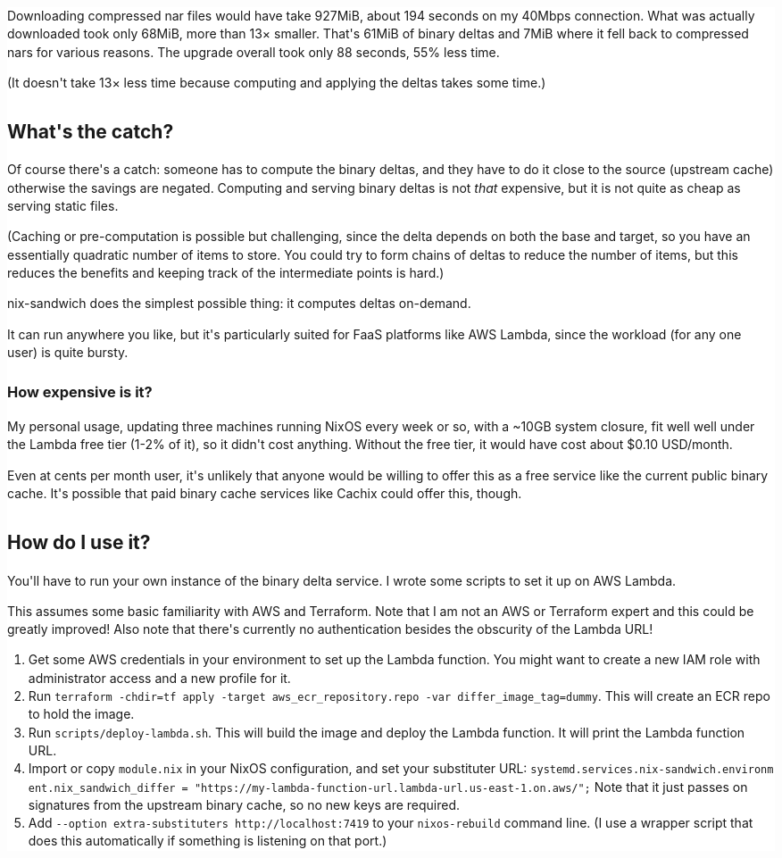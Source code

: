 Downloading compressed nar files would have take 927MiB, about 194 seconds on my 40Mbps connection.
What was actually downloaded took only 68MiB, more than 13× smaller.
That's 61MiB of binary deltas and 7MiB where it fell back to compressed nars for various reasons.
The upgrade overall took only 88 seconds, 55% less time.

(It doesn't take 13× less time because computing and applying the deltas takes some time.)


## What's the catch?

Of course there's a catch: someone has to compute the binary deltas,
and they have to do it close to the source (upstream cache) otherwise the savings are negated.
Computing and serving binary deltas is not _that_ expensive,
but it is not quite as cheap as serving static files.

(Caching or pre-computation is possible but challenging,
since the delta depends on both the base and target,
so you have an essentially quadratic number of items to store.
You could try to form chains of deltas to reduce the number of items,
but this reduces the benefits and keeping track of the intermediate points is hard.)

nix-sandwich does the simplest possible thing: it computes deltas on-demand.

It can run anywhere you like, but it's particularly suited for FaaS platforms
like AWS Lambda, since the workload (for any one user) is quite bursty.

### How expensive is it?

My personal usage, updating three machines running NixOS every week or so,
with a ~10GB system closure, fit well well under the Lambda free tier (1-2% of it),
so it didn't cost anything.
Without the free tier, it would have cost about $0.10 USD/month.

Even at cents per month user, it's unlikely that anyone would be
willing to offer this as a free service like the current public binary cache.
It's possible that paid binary cache services like Cachix could offer this, though.


## How do I use it?

You'll have to run your own instance of the binary delta service.
I wrote some scripts to set it up on AWS Lambda.

This assumes some basic familiarity with AWS and Terraform.
Note that I am not an AWS or Terraform expert and this could be greatly improved!
Also note that there's currently no authentication besides the obscurity of the Lambda URL!

1. Get some AWS credentials in your environment to set up the Lambda function.
   You might want to create a new IAM role with administrator access and a new
   profile for it.
2. Run `terraform -chdir=tf apply -target aws_ecr_repository.repo -var differ_image_tag=dummy`.
   This will create an ECR repo to hold the image.
3. Run `scripts/deploy-lambda.sh`. This will build the image and deploy the Lambda function.
   It will print the Lambda function URL.
4. Import or copy `module.nix` in your NixOS configuration, and set your substituter URL:
   `systemd.services.nix-sandwich.environment.nix_sandwich_differ = "https://my-lambda-function-url.lambda-url.us-east-1.on.aws/";`
   Note that it just passes on signatures from the upstream binary cache,
   so no new keys are required.
5. Add `--option extra-substituters http://localhost:7419` to your `nixos-rebuild` command line.
   (I use a wrapper script that does this automatically if something is listening on that port.)
